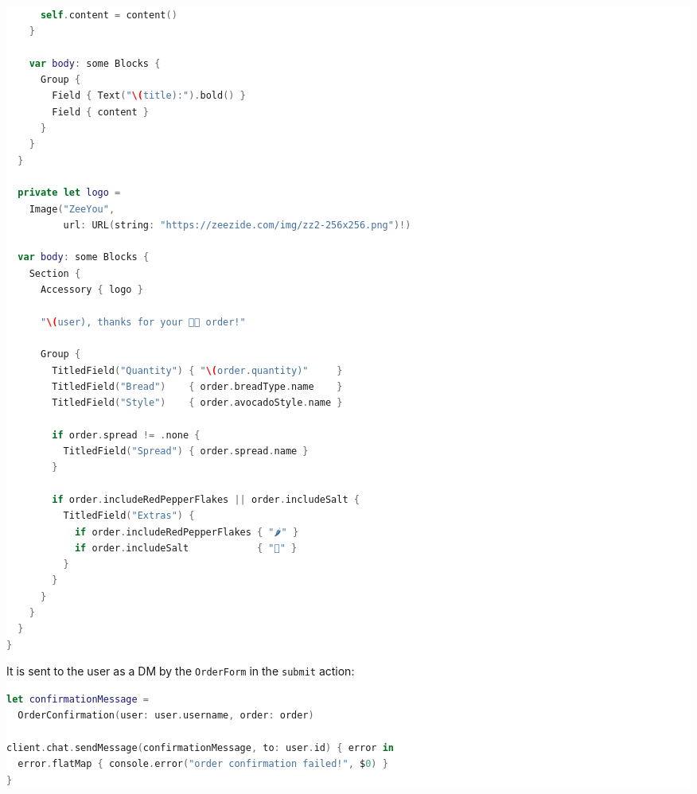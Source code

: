 ```swift
      self.content = content()
    }
    
    var body: some Blocks {
      Group {
        Field { Text("\(title):").bold() }
        Field { content }
      }
    }
  }
  
  private let logo =
    Image("ZeeYou",
          url: URL(string: "https://zeezide.com/img/zz2-256x256.png")!)
  
  var body: some Blocks {
    Section {
      Accessory { logo }
      
      "\(user), thanks for your 🥑🍞 order!"
      
      Group {
        TitledField("Quantity") { "\(order.quantity)"     }
        TitledField("Bread")    { order.breadType.name    }
        TitledField("Style")    { order.avocadoStyle.name }
      
        if order.spread != .none {
          TitledField("Spread") { order.spread.name }
        }

        if order.includeRedPepperFlakes || order.includeSalt {
          TitledField("Extras") {
            if order.includeRedPepperFlakes { "🌶" }
            if order.includeSalt            { "🧂" }
          }
        }
      }
    }
  }
}
```

It is sent to the user as a DM by the `OrderForm` in the `submit` action:
```swift
let confirmationMessage =
  OrderConfirmation(user: user.username, order: order)

client.chat.sendMessage(confirmationMessage, to: user.id) { error in
  error.flatMap { console.error("order confirmation failed!", $0) }
}
```
